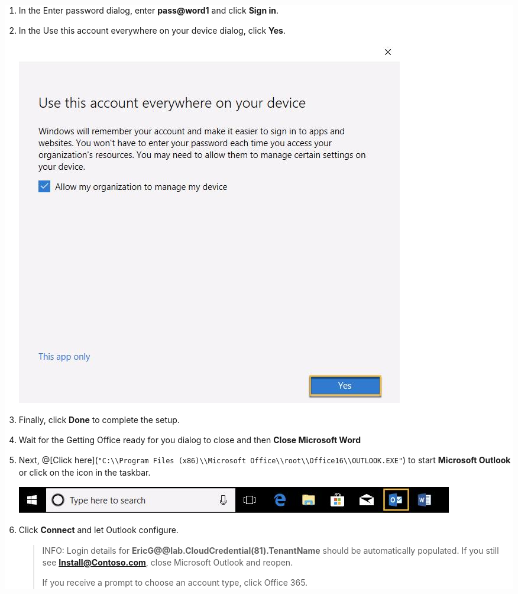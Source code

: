 1. In the Enter password dialog, enter **pass@word1** and click **Sign in**.

1. In the Use this account everywhere on your device dialog, click **Yes**.

	![Open Screenshot](https://github.com/kemckinnmsft/AIPLAB/blob/master/Content/m1e7l6ei.jpg)

1. Finally, click **Done** to complete the setup.
1. Wait for the Getting Office ready for you dialog to close and then **Close Microsoft Word**
1. Next, @[Click here](`"C:\\Program Files (x86)\\Microsoft Office\\root\\Office16\\OUTLOOK.EXE"`) to start **Microsoft Outlook** or click on the icon in the taskbar.

	![vlu3sb64.jpg](https://github.com/kemckinnmsft/AIPLAB/blob/master/Content/vlu3sb64.jpg)
1. Click **Connect** and let Outlook configure.

	> INFO: Login details for **EricG@@lab.CloudCredential(81).TenantName** should be automatically populated. If you still see **Install@Contoso.com**, close Microsoft Outlook and reopen.
	>
	> If you receive a prompt to choose an account type, click Office 365.
	>